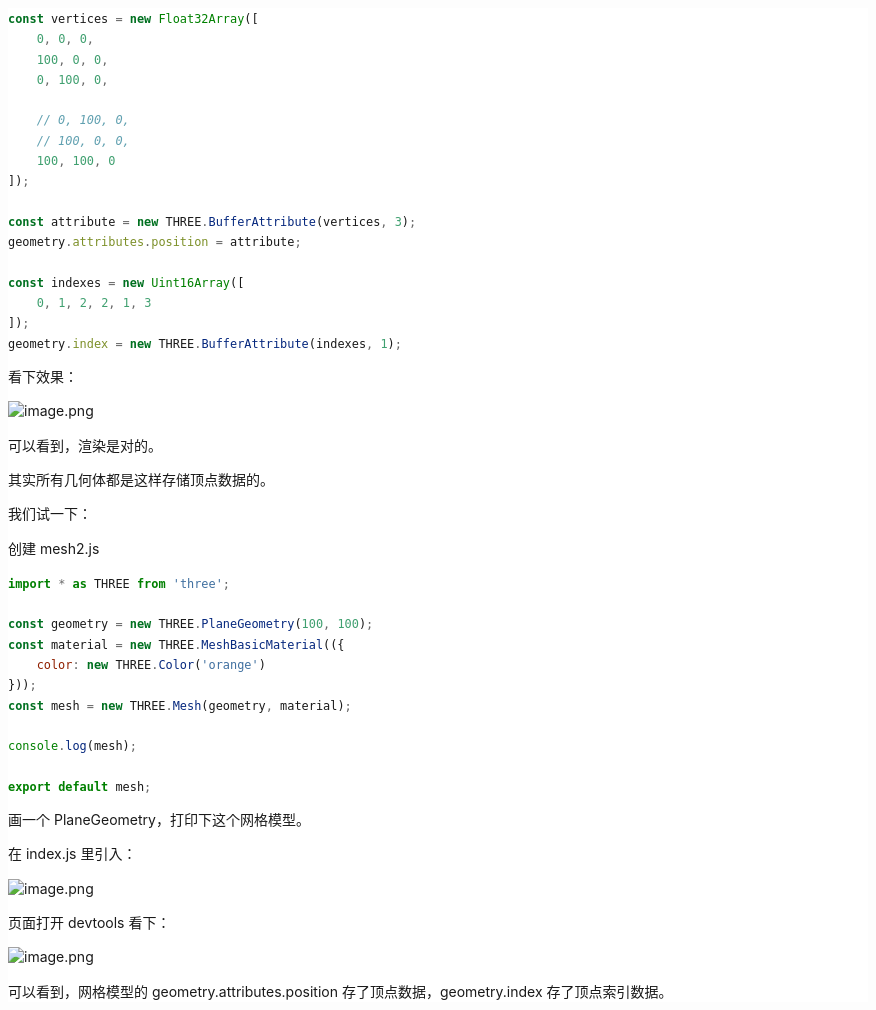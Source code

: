 ```javascript
const vertices = new Float32Array([
    0, 0, 0,
    100, 0, 0,
    0, 100, 0,

    // 0, 100, 0,
    // 100, 0, 0,
    100, 100, 0
]);

const attribute = new THREE.BufferAttribute(vertices, 3);
geometry.attributes.position = attribute;

const indexes = new Uint16Array([
    0, 1, 2, 2, 1, 3
]);
geometry.index = new THREE.BufferAttribute(indexes, 1);
```
看下效果：

![image.png](https://p6-juejin.byteimg.com/tos-cn-i-k3u1fbpfcp/dffe1bc8452a4d009298035591165c1c~tplv-k3u1fbpfcp-jj-mark:0:0:0:0:q75.image#?w=1868&h=1146&s=76876&e=png&b=030303)

可以看到，渲染是对的。

其实所有几何体都是这样存储顶点数据的。

我们试一下：

创建 mesh2.js

```javascript
import * as THREE from 'three';

const geometry = new THREE.PlaneGeometry(100, 100);
const material = new THREE.MeshBasicMaterial(({
    color: new THREE.Color('orange')
}));
const mesh = new THREE.Mesh(geometry, material);

console.log(mesh);

export default mesh;
```
画一个 PlaneGeometry，打印下这个网格模型。

在 index.js 里引入：

![image.png](https://p6-juejin.byteimg.com/tos-cn-i-k3u1fbpfcp/0f5a7880f01f4bd69993901e01866cb4~tplv-k3u1fbpfcp-jj-mark:0:0:0:0:q75.image#?w=864&h=504&s=79758&e=png&b=1f1f1f)

页面打开 devtools 看下：

![image.png](https://p3-juejin.byteimg.com/tos-cn-i-k3u1fbpfcp/b652fb1483264ad8a645dbf91a1ea7db~tplv-k3u1fbpfcp-jj-mark:0:0:0:0:q75.image#?w=1804&h=1284&s=253711&e=png&b=1a1a1a)

可以看到，网格模型的 geometry.attributes.position 存了顶点数据，geometry.index 存了顶点索引数据。
